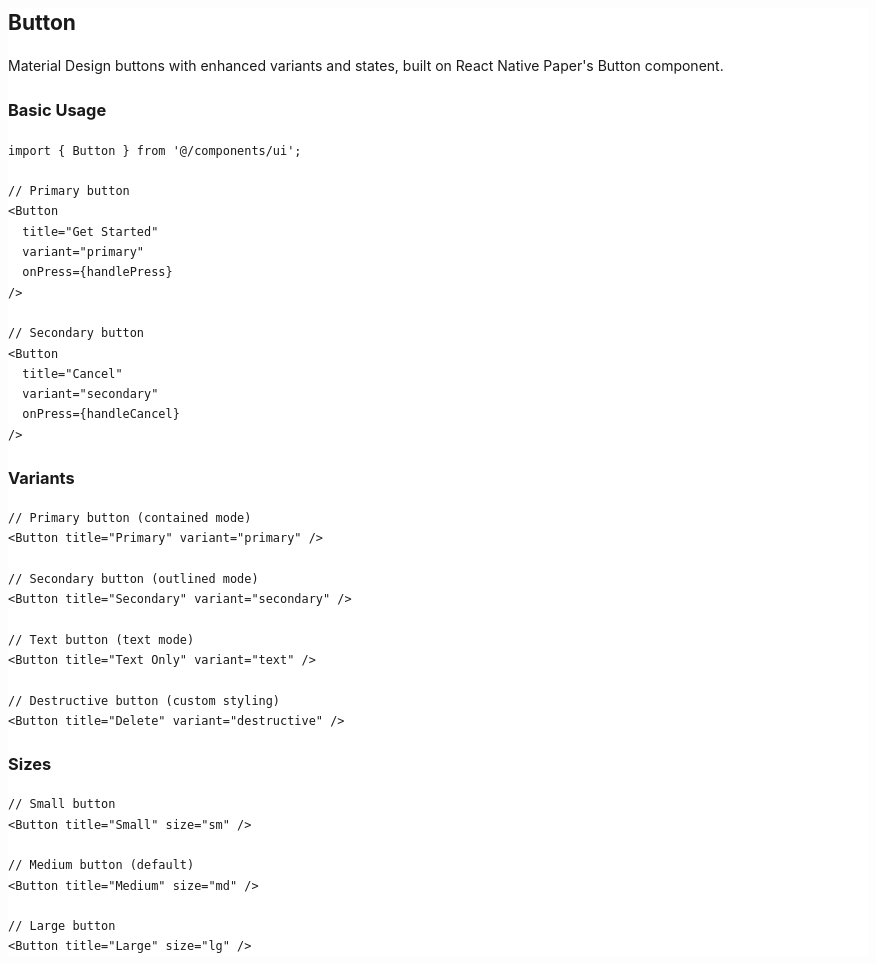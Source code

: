 
## Button

Material Design buttons with enhanced variants and states, built on React Native Paper's Button component.

### Basic Usage

```tsx
import { Button } from '@/components/ui';

// Primary button
<Button
  title="Get Started"
  variant="primary"
  onPress={handlePress}
/>

// Secondary button
<Button
  title="Cancel"
  variant="secondary"
  onPress={handleCancel}
/>
```

### Variants

```tsx
// Primary button (contained mode)
<Button title="Primary" variant="primary" />

// Secondary button (outlined mode)
<Button title="Secondary" variant="secondary" />

// Text button (text mode)
<Button title="Text Only" variant="text" />

// Destructive button (custom styling)
<Button title="Delete" variant="destructive" />
```

### Sizes

```tsx
// Small button
<Button title="Small" size="sm" />

// Medium button (default)
<Button title="Medium" size="md" />

// Large button
<Button title="Large" size="lg" />
```
